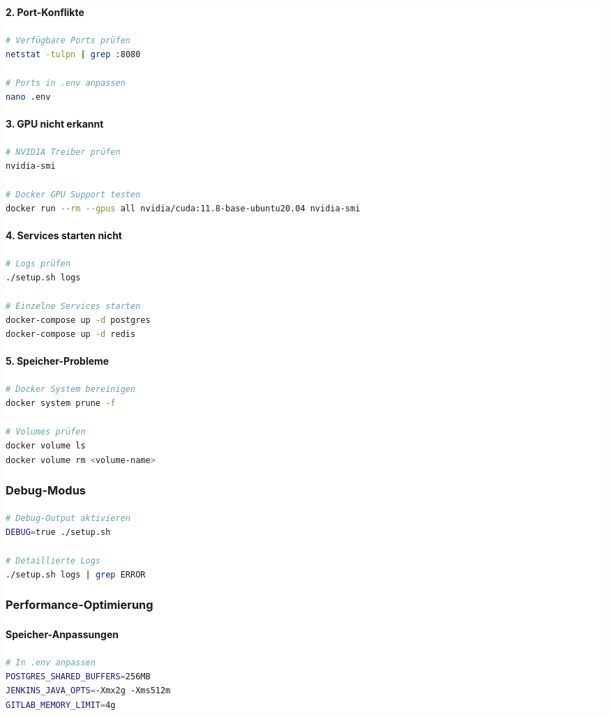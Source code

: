 #### 2. Port-Konflikte
```bash
# Verfügbare Ports prüfen
netstat -tulpn | grep :8080

# Ports in .env anpassen
nano .env
```

#### 3. GPU nicht erkannt
```bash
# NVIDIA Treiber prüfen
nvidia-smi

# Docker GPU Support testen
docker run --rm --gpus all nvidia/cuda:11.8-base-ubuntu20.04 nvidia-smi
```

#### 4. Services starten nicht
```bash
# Logs prüfen
./setup.sh logs

# Einzelne Services starten
docker-compose up -d postgres
docker-compose up -d redis
```

#### 5. Speicher-Probleme
```bash
# Docker System bereinigen
docker system prune -f

# Volumes prüfen
docker volume ls
docker volume rm <volume-name>
```

### Debug-Modus

```bash
# Debug-Output aktivieren
DEBUG=true ./setup.sh

# Detaillierte Logs
./setup.sh logs | grep ERROR
```

### Performance-Optimierung

#### Speicher-Anpassungen

```bash
# In .env anpassen
POSTGRES_SHARED_BUFFERS=256MB
JENKINS_JAVA_OPTS=-Xmx2g -Xms512m
GITLAB_MEMORY_LIMIT=4g
```
